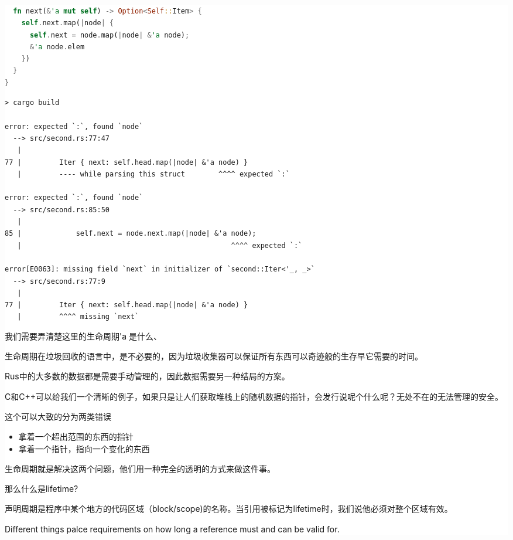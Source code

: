 ```rust
  fn next(&'a mut self) -> Option<Self::Item> {
    self.next.map(|node| {
      self.next = node.map(|node| &'a node);
      &'a node.elem
    })
  }
}
```



```
> cargo build

error: expected `:`, found `node`
  --> src/second.rs:77:47
   |
77 |         Iter { next: self.head.map(|node| &'a node) }
   |         ---- while parsing this struct        ^^^^ expected `:`

error: expected `:`, found `node`
  --> src/second.rs:85:50
   |
85 |             self.next = node.next.map(|node| &'a node);
   |                                                  ^^^^ expected `:`

error[E0063]: missing field `next` in initializer of `second::Iter<'_, _>`
  --> src/second.rs:77:9
   |
77 |         Iter { next: self.head.map(|node| &'a node) }
   |         ^^^^ missing `next`
```



我们需要弄清楚这里的生命周期'a 是什么、



生命周期在垃圾回收的语言中，是不必要的，因为垃圾收集器可以保证所有东西可以奇迹般的生存早它需要的时间。

Rus中的大多数的数据都是需要手动管理的，因此数据需要另一种结局的方案。

C和C++可以给我们一个清晰的例子，如果只是让人们获取堆栈上的随机数据的指针，会发行说呢个什么呢？无处不在的无法管理的安全。

这个可以大致的分为两类错误

- 拿着一个超出范围的东西的指针
- 拿着一个指针，指向一个变化的东西

生命周期就是解决这两个问题，他们用一种完全的透明的方式来做这件事。



那么什么是lifetime?

声明周期是程序中某个地方的代码区域（block/scope)的名称。当引用被标记为lifetime时，我们说他必须对整个区域有效。

Different things palce requirements on how long a reference must and can be valid for. 
